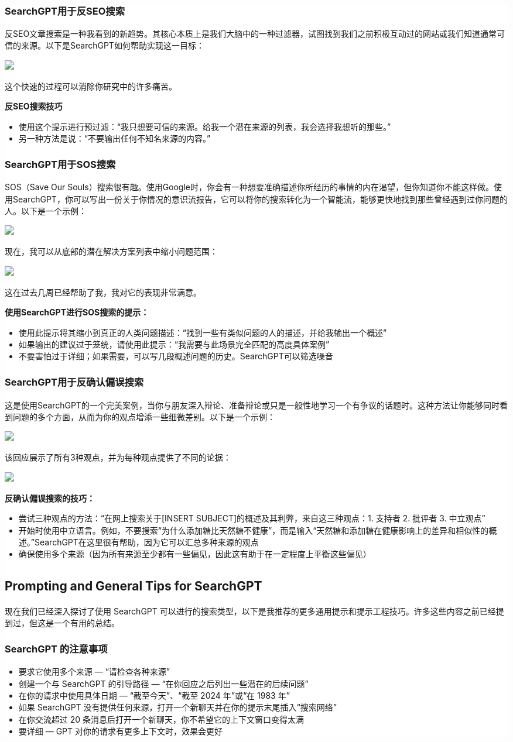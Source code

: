 ### SearchGPT用于反SEO搜索

反SEO文章搜索是一种我看到的新趋势。其核心本质上是我们大脑中的一种过滤器，试图找到我们之前积极互动过的网站或我们知道通常可信的来源。以下是SearchGPT如何帮助实现这一目标：

![](https://images.weserv.nl/?url=https://cdn-images-1.readmedium.com/v2/resize:fit:800/1*dWUoRwDhfvwEE7K5S-u0Bg.png)

这个快速的过程可以消除你研究中的许多痛苦。

**反SEO搜索技巧**

* 使用这个提示进行预过滤：“我只想要可信的来源。给我一个潜在来源的列表，我会选择我想听的那些。”
* 另一种方法是说：“不要输出任何不知名来源的内容。”

### SearchGPT用于SOS搜索

SOS（Save Our Souls）搜索很有趣。使用Google时，你会有一种想要准确描述你所经历的事情的内在渴望，但你知道你不能这样做。使用SearchGPT，你可以写出一份关于你情况的意识流报告，它可以将你的搜索转化为一个智能流，能够更快地找到那些曾经遇到过你问题的人。以下是一个示例：

![](https://images.weserv.nl/?url=https://cdn-images-1.readmedium.com/v2/resize:fit:800/1*107zPh98LewGZ8xuZ7aGWA.png)

现在，我可以从底部的潜在解决方案列表中缩小问题范围：

![](https://images.weserv.nl/?url=https://cdn-images-1.readmedium.com/v2/resize:fit:800/1*ZxGSV6vDOVV2SI566x4jwg.png)

这在过去几周已经帮助了我，我对它的表现非常满意。

**使用SearchGPT进行SOS搜索的提示：**

* 使用此提示将其缩小到真正的人类问题描述：“找到一些有类似问题的人的描述，并给我输出一个概述”
* 如果输出的建议过于笼统，请使用此提示：“我需要与此场景完全匹配的高度具体案例”
* 不要害怕过于详细；如果需要，可以写几段概述问题的历史。SearchGPT可以筛选噪音

### SearchGPT用于反确认偏误搜索

这是使用SearchGPT的一个完美案例，当你与朋友深入辩论、准备辩论或只是一般性地学习一个有争议的话题时。这种方法让你能够同时看到问题的多个方面，从而为你的观点增添一些细微差别。以下是一个示例：

![](https://images.weserv.nl/?url=https://cdn-images-1.readmedium.com/v2/resize:fit:800/1*5-FLP0-R1K8oW6KDSE5jLQ.png)

该回应展示了所有3种观点，并为每种观点提供了不同的论据：

![](https://images.weserv.nl/?url=https://cdn-images-1.readmedium.com/v2/resize:fit:800/1*u5Npy5K8FoKnOcvh0t3ZSw.png)

**反确认偏误搜索的技巧：**

* 尝试三种观点的方法：“在网上搜索关于\[INSERT SUBJECT\]的概述及其利弊，来自这三种观点：1\. 支持者 2\. 批评者 3\. 中立观点”
* 开始时使用中立语言。例如，不要搜索“为什么添加糖比天然糖不健康”，而是输入“天然糖和添加糖在健康影响上的差异和相似性的概述。”SearchGPT在这里很有帮助，因为它可以汇总多种来源的观点
* 确保使用多个来源（因为所有来源至少都有一些偏见，因此这有助于在一定程度上平衡这些偏见）

## Prompting and General Tips for SearchGPT

现在我们已经深入探讨了使用 SearchGPT 可以进行的搜索类型，以下是我推荐的更多通用提示和提示工程技巧。许多这些内容之前已经提到过，但这是一个有用的总结。

### SearchGPT 的注意事项

* 要求它使用多个来源 — “请检查各种来源”
* 创建一个与 SearchGPT 的引导路径 — “在你回应之后列出一些潜在的后续问题”
* 在你的请求中使用具体日期 — “截至今天”、“截至 2024 年”或“在 1983 年”
* 如果 SearchGPT 没有提供任何来源，打开一个新聊天并在你的提示末尾插入“搜索网络”
* 在你交流超过 20 条消息后打开一个新聊天，你不希望它的上下文窗口变得太满
* 要详细 — GPT 对你的请求有更多上下文时，效果会更好
